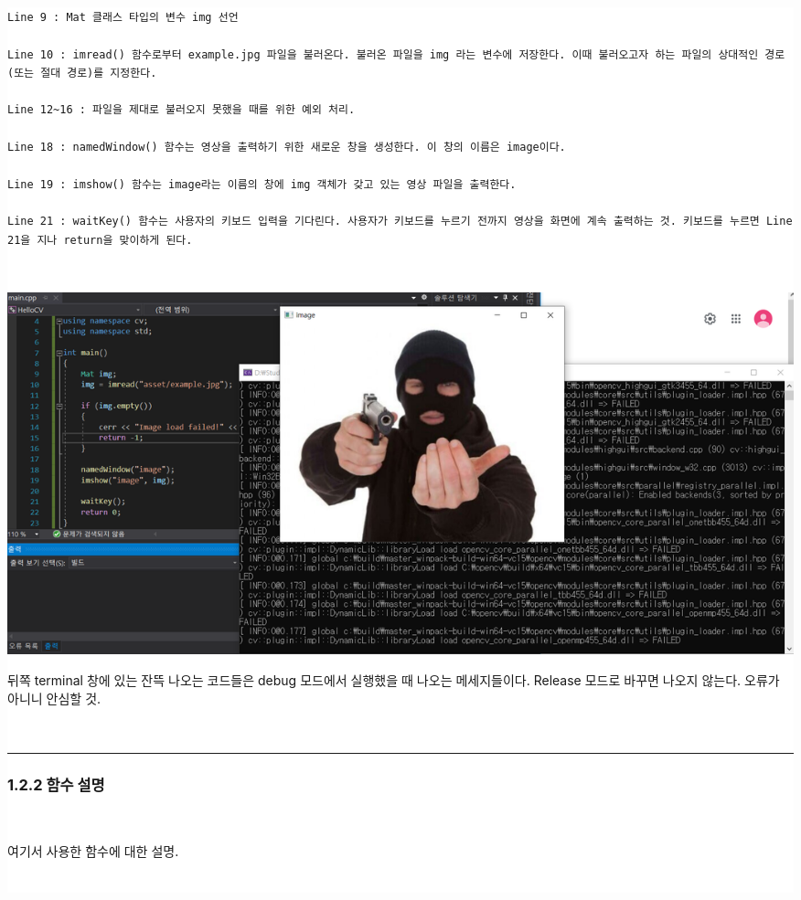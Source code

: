 <script src="https://gist.github.com/PYOHYU/e9b3ea856fe805a08d36bf9c9178fdce.js"></script>

```
Line 9 : Mat 클래스 타입의 변수 img 선언

Line 10 : imread() 함수로부터 example.jpg 파일을 불러온다. 불러온 파일을 img 라는 변수에 저장한다. 이때 불러오고자 하는 파일의 상대적인 경로(또는 절대 경로)를 지정한다.

Line 12~16 : 파일을 제대로 불러오지 못했을 때를 위한 예외 처리.

Line 18 : namedWindow() 함수는 영상을 출력하기 위한 새로운 창을 생성한다. 이 창의 이름은 image이다.

Line 19 : imshow() 함수는 image라는 이름의 창에 img 객체가 갖고 있는 영상 파일을 출력한다.

Line 21 : waitKey() 함수는 사용자의 키보드 입력을 기다린다. 사용자가 키보드를 누르기 전까지 영상을 화면에 계속 출력하는 것. 키보드를 누르면 Line 21을 지나 return을 맞이하게 된다.
```

<br>

<p align="center"><img src="/assets/image/vision/ch1/1.11.png" width="" height="" title="" alt=""><br/></p>

뒤쪽 terminal 창에 있는 잔뜩 나오는 코드들은 debug 모드에서 실행했을 때 나오는 메세지들이다. Release 모드로 바꾸면 나오지 않는다. 오류가 아니니 안심할 것.

<br>

***

### 1.2.2 함수 설명

<br>

여기서 사용한 함수에 대한 설명.

<br>
